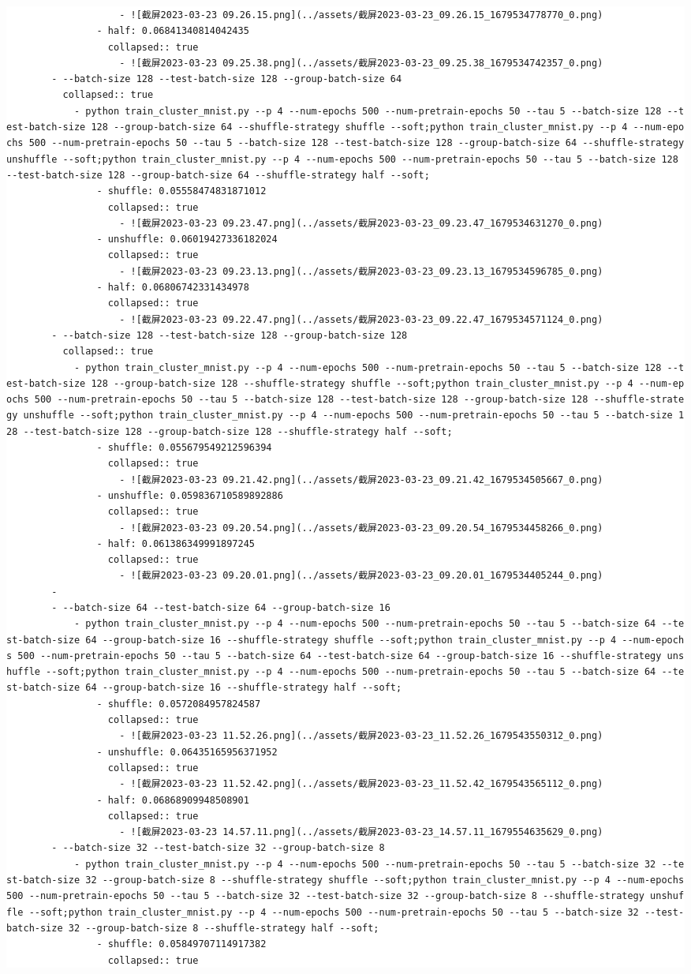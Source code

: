 						- ![截屏2023-03-23 09.26.15.png](../assets/截屏2023-03-23_09.26.15_1679534778770_0.png)
					- half: 0.06841340814042435
					  collapsed:: true
						- ![截屏2023-03-23 09.25.38.png](../assets/截屏2023-03-23_09.25.38_1679534742357_0.png)
			- --batch-size 128 --test-batch-size 128 --group-batch-size 64
			  collapsed:: true
				- python train_cluster_mnist.py --p 4 --num-epochs 500 --num-pretrain-epochs 50 --tau 5 --batch-size 128 --test-batch-size 128 --group-batch-size 64 --shuffle-strategy shuffle --soft;python train_cluster_mnist.py --p 4 --num-epochs 500 --num-pretrain-epochs 50 --tau 5 --batch-size 128 --test-batch-size 128 --group-batch-size 64 --shuffle-strategy unshuffle --soft;python train_cluster_mnist.py --p 4 --num-epochs 500 --num-pretrain-epochs 50 --tau 5 --batch-size 128 --test-batch-size 128 --group-batch-size 64 --shuffle-strategy half --soft;
					- shuffle: 0.05558474831871012
					  collapsed:: true
						- ![截屏2023-03-23 09.23.47.png](../assets/截屏2023-03-23_09.23.47_1679534631270_0.png)
					- unshuffle: 0.06019427336182024
					  collapsed:: true
						- ![截屏2023-03-23 09.23.13.png](../assets/截屏2023-03-23_09.23.13_1679534596785_0.png)
					- half: 0.06806742331434978
					  collapsed:: true
						- ![截屏2023-03-23 09.22.47.png](../assets/截屏2023-03-23_09.22.47_1679534571124_0.png)
			- --batch-size 128 --test-batch-size 128 --group-batch-size 128
			  collapsed:: true
				- python train_cluster_mnist.py --p 4 --num-epochs 500 --num-pretrain-epochs 50 --tau 5 --batch-size 128 --test-batch-size 128 --group-batch-size 128 --shuffle-strategy shuffle --soft;python train_cluster_mnist.py --p 4 --num-epochs 500 --num-pretrain-epochs 50 --tau 5 --batch-size 128 --test-batch-size 128 --group-batch-size 128 --shuffle-strategy unshuffle --soft;python train_cluster_mnist.py --p 4 --num-epochs 500 --num-pretrain-epochs 50 --tau 5 --batch-size 128 --test-batch-size 128 --group-batch-size 128 --shuffle-strategy half --soft;
					- shuffle: 0.055679549212596394
					  collapsed:: true
						- ![截屏2023-03-23 09.21.42.png](../assets/截屏2023-03-23_09.21.42_1679534505667_0.png)
					- unshuffle: 0.059836710589892886
					  collapsed:: true
						- ![截屏2023-03-23 09.20.54.png](../assets/截屏2023-03-23_09.20.54_1679534458266_0.png)
					- half: 0.061386349991897245
					  collapsed:: true
						- ![截屏2023-03-23 09.20.01.png](../assets/截屏2023-03-23_09.20.01_1679534405244_0.png)
			-
			- --batch-size 64 --test-batch-size 64 --group-batch-size 16
				- python train_cluster_mnist.py --p 4 --num-epochs 500 --num-pretrain-epochs 50 --tau 5 --batch-size 64 --test-batch-size 64 --group-batch-size 16 --shuffle-strategy shuffle --soft;python train_cluster_mnist.py --p 4 --num-epochs 500 --num-pretrain-epochs 50 --tau 5 --batch-size 64 --test-batch-size 64 --group-batch-size 16 --shuffle-strategy unshuffle --soft;python train_cluster_mnist.py --p 4 --num-epochs 500 --num-pretrain-epochs 50 --tau 5 --batch-size 64 --test-batch-size 64 --group-batch-size 16 --shuffle-strategy half --soft;
					- shuffle: 0.0572084957824587
					  collapsed:: true
						- ![截屏2023-03-23 11.52.26.png](../assets/截屏2023-03-23_11.52.26_1679543550312_0.png)
					- unshuffle: 0.06435165956371952
					  collapsed:: true
						- ![截屏2023-03-23 11.52.42.png](../assets/截屏2023-03-23_11.52.42_1679543565112_0.png)
					- half: 0.06868909948508901
					  collapsed:: true
						- ![截屏2023-03-23 14.57.11.png](../assets/截屏2023-03-23_14.57.11_1679554635629_0.png)
			- --batch-size 32 --test-batch-size 32 --group-batch-size 8
				- python train_cluster_mnist.py --p 4 --num-epochs 500 --num-pretrain-epochs 50 --tau 5 --batch-size 32 --test-batch-size 32 --group-batch-size 8 --shuffle-strategy shuffle --soft;python train_cluster_mnist.py --p 4 --num-epochs 500 --num-pretrain-epochs 50 --tau 5 --batch-size 32 --test-batch-size 32 --group-batch-size 8 --shuffle-strategy unshuffle --soft;python train_cluster_mnist.py --p 4 --num-epochs 500 --num-pretrain-epochs 50 --tau 5 --batch-size 32 --test-batch-size 32 --group-batch-size 8 --shuffle-strategy half --soft;
					- shuffle: 0.05849707114917382
					  collapsed:: true